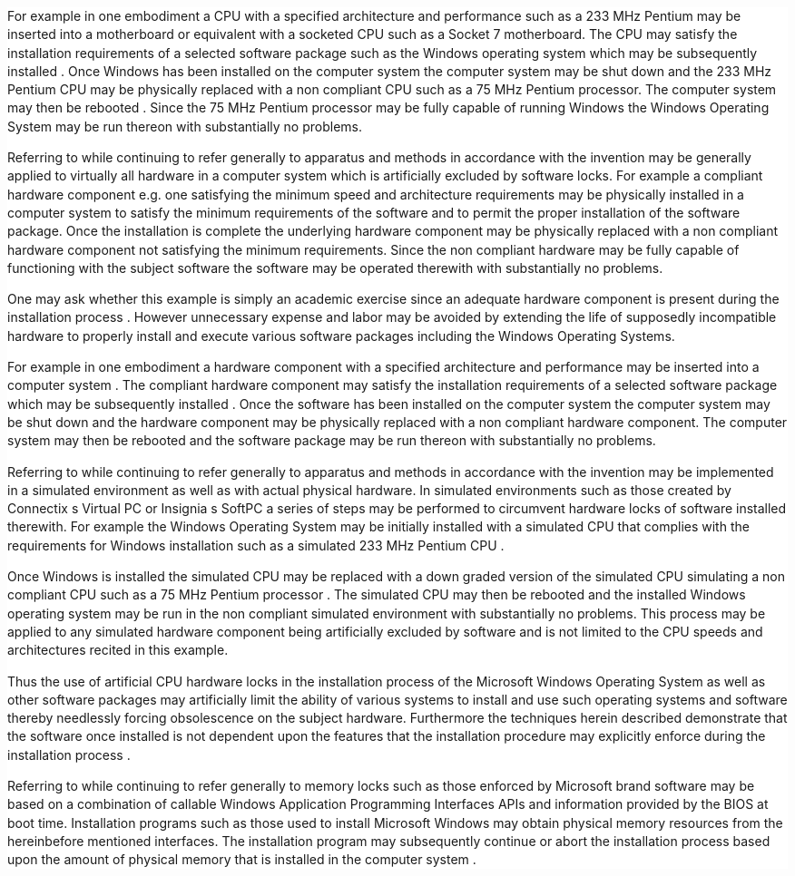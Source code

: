 For example in one embodiment a CPU with a specified architecture and performance such as a 233 MHz Pentium may be inserted into a motherboard or equivalent with a socketed CPU such as a Socket 7 motherboard. The CPU may satisfy the installation requirements of a selected software package such as the Windows operating system which may be subsequently installed . Once Windows has been installed on the computer system the computer system may be shut down and the 233 MHz Pentium CPU may be physically replaced with a non compliant CPU such as a 75 MHz Pentium processor. The computer system may then be rebooted . Since the 75 MHz Pentium processor may be fully capable of running Windows the Windows Operating System may be run thereon with substantially no problems.

Referring to while continuing to refer generally to apparatus and methods in accordance with the invention may be generally applied to virtually all hardware in a computer system which is artificially excluded by software locks. For example a compliant hardware component e.g. one satisfying the minimum speed and architecture requirements may be physically installed in a computer system to satisfy the minimum requirements of the software and to permit the proper installation of the software package. Once the installation is complete the underlying hardware component may be physically replaced with a non compliant hardware component not satisfying the minimum requirements. Since the non compliant hardware may be fully capable of functioning with the subject software the software may be operated therewith with substantially no problems.

One may ask whether this example is simply an academic exercise since an adequate hardware component is present during the installation process . However unnecessary expense and labor may be avoided by extending the life of supposedly incompatible hardware to properly install and execute various software packages including the Windows Operating Systems.

For example in one embodiment a hardware component with a specified architecture and performance may be inserted into a computer system . The compliant hardware component may satisfy the installation requirements of a selected software package which may be subsequently installed . Once the software has been installed on the computer system the computer system may be shut down and the hardware component may be physically replaced with a non compliant hardware component. The computer system may then be rebooted and the software package may be run thereon with substantially no problems.

Referring to while continuing to refer generally to apparatus and methods in accordance with the invention may be implemented in a simulated environment as well as with actual physical hardware. In simulated environments such as those created by Connectix s Virtual PC or Insignia s SoftPC a series of steps may be performed to circumvent hardware locks of software installed therewith. For example the Windows Operating System may be initially installed with a simulated CPU that complies with the requirements for Windows installation such as a simulated 233 MHz Pentium CPU .

Once Windows is installed the simulated CPU may be replaced with a down graded version of the simulated CPU simulating a non compliant CPU such as a 75 MHz Pentium processor . The simulated CPU may then be rebooted and the installed Windows operating system may be run in the non compliant simulated environment with substantially no problems. This process may be applied to any simulated hardware component being artificially excluded by software and is not limited to the CPU speeds and architectures recited in this example.

Thus the use of artificial CPU hardware locks in the installation process of the Microsoft Windows Operating System as well as other software packages may artificially limit the ability of various systems to install and use such operating systems and software thereby needlessly forcing obsolescence on the subject hardware. Furthermore the techniques herein described demonstrate that the software once installed is not dependent upon the features that the installation procedure may explicitly enforce during the installation process .

Referring to while continuing to refer generally to memory locks such as those enforced by Microsoft brand software may be based on a combination of callable Windows Application Programming Interfaces APIs and information provided by the BIOS at boot time. Installation programs such as those used to install Microsoft Windows may obtain physical memory resources from the hereinbefore mentioned interfaces. The installation program may subsequently continue or abort the installation process based upon the amount of physical memory that is installed in the computer system .
